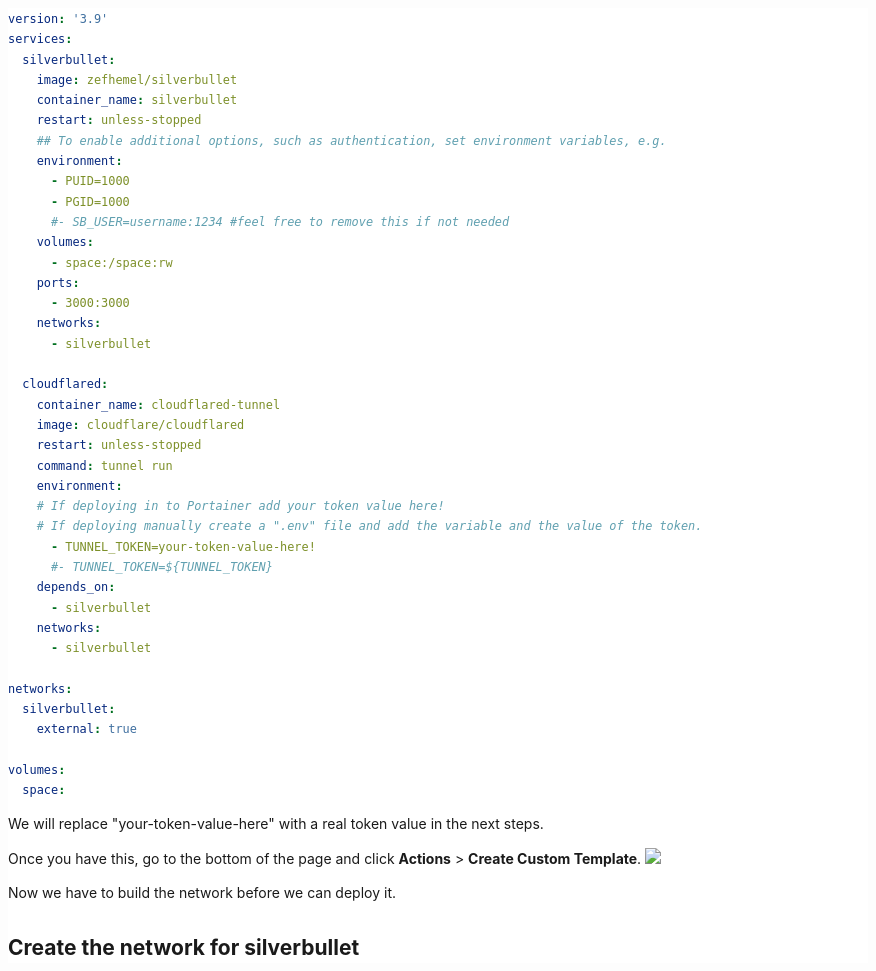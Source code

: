 ```yaml
version: '3.9'
services:
  silverbullet:
    image: zefhemel/silverbullet
    container_name: silverbullet
    restart: unless-stopped
    ## To enable additional options, such as authentication, set environment variables, e.g.
    environment:
      - PUID=1000
      - PGID=1000
      #- SB_USER=username:1234 #feel free to remove this if not needed
    volumes:
      - space:/space:rw
    ports:
      - 3000:3000
    networks:
      - silverbullet

  cloudflared:
    container_name: cloudflared-tunnel
    image: cloudflare/cloudflared
    restart: unless-stopped
    command: tunnel run
    environment:
    # If deploying in to Portainer add your token value here!
    # If deploying manually create a ".env" file and add the variable and the value of the token.
      - TUNNEL_TOKEN=your-token-value-here!
      #- TUNNEL_TOKEN=${TUNNEL_TOKEN}
    depends_on:
      - silverbullet
    networks:
      - silverbullet

networks:
  silverbullet:
    external: true

volumes:
  space:
```

We will replace "your-token-value-here" with a real token value in the next steps.

Once you have this, go to the bottom of the page and click **Actions** > **Create Custom Template**.
![](Guide/Deployment/Cloudflare%20and%20Portainer/create-custom-template-4.png)

Now we have to build the network before we can deploy it.

## Create the network for silverbullet
